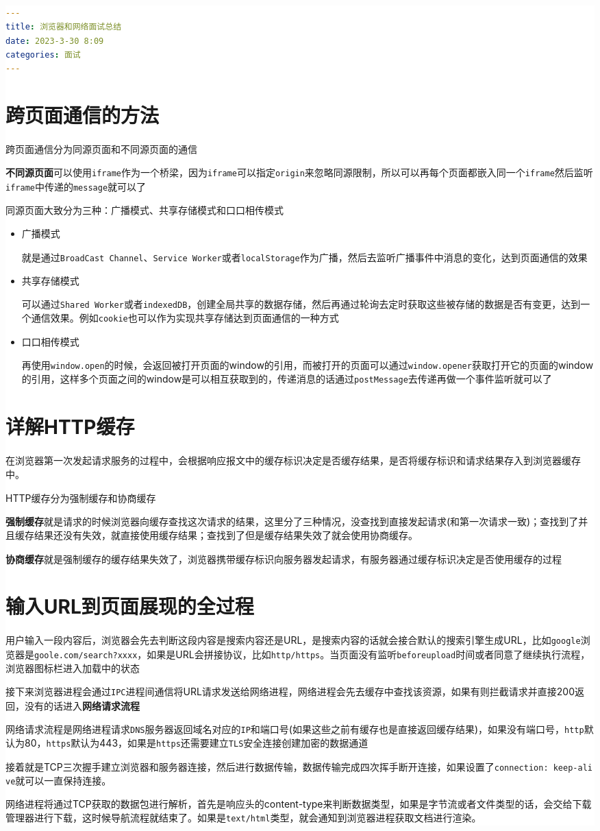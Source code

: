 ```yaml
---
title: 浏览器和网络面试总结
date: 2023-3-30 8:09
categories: 面试
---
```


# 跨页面通信的方法

跨页面通信分为同源页面和不同源页面的通信

**不同源页面**可以使用`iframe`作为一个桥梁，因为`iframe`可以指定`origin`来忽略同源限制，所以可以再每个页面都嵌入同一个`iframe`然后监听`iframe`中传递的`message`就可以了

同源页面大致分为三种：广播模式、共享存储模式和口口相传模式

- 广播模式

  就是通过`BroadCast Channel`、`Service Worker`或者`localStorage`作为广播，然后去监听广播事件中消息的变化，达到页面通信的效果

- 共享存储模式

  可以通过`Shared Worker`或者`indexedDB`，创建全局共享的数据存储，然后再通过轮询去定时获取这些被存储的数据是否有变更，达到一个通信效果。例如`cookie`也可以作为实现共享存储达到页面通信的一种方式

- 口口相传模式

  再使用`window.open`的时候，会返回被打开页面的window的引用，而被打开的页面可以通过`window.opener`获取打开它的页面的window的引用，这样多个页面之间的window是可以相互获取到的，传递消息的话通过`postMessage`去传递再做一个事件监听就可以了

# 详解HTTP缓存

在浏览器第一次发起请求服务的过程中，会根据响应报文中的缓存标识决定是否缓存结果，是否将缓存标识和请求结果存入到浏览器缓存中。

HTTP缓存分为强制缓存和协商缓存

**强制缓存**就是请求的时候浏览器向缓存查找这次请求的结果，这里分了三种情况，没查找到直接发起请求(和第一次请求一致)；查找到了并且缓存结果还没有失效，就直接使用缓存结果；查找到了但是缓存结果失效了就会使用协商缓存。

**协商缓存**就是强制缓存的缓存结果失效了，浏览器携带缓存标识向服务器发起请求，有服务器通过缓存标识决定是否使用缓存的过程

# 输入URL到页面展现的全过程

用户输入一段内容后，浏览器会先去判断这段内容是搜索内容还是URL，是搜索内容的话就会接合默认的搜索引擎生成URL，比如`google`浏览器是`goole.com/search?xxxx`，如果是URL会拼接协议，比如`http/https`。当页面没有监听`beforeupload`时间或者同意了继续执行流程，浏览器图标栏进入加载中的状态

接下来浏览器进程会通过`IPC`进程间通信将URL请求发送给网络进程，网络进程会先去缓存中查找该资源，如果有则拦截请求并直接200返回，没有的话进入**网络请求流程**

网络请求流程是网络进程请求`DNS`服务器返回域名对应的`IP`和端口号(如果这些之前有缓存也是直接返回缓存结果)，如果没有端口号，`http`默认为80，`https`默认为443，如果是`https`还需要建立`TLS`安全连接创建加密的数据通道

接着就是TCP三次握手建立浏览器和服务器连接，然后进行数据传输，数据传输完成四次挥手断开连接，如果设置了`connection: keep-alive`就可以一直保持连接。

网络进程将通过TCP获取的数据包进行解析，首先是响应头的content-type来判断数据类型，如果是字节流或者文件类型的话，会交给下载管理器进行下载，这时候导航流程就结束了。如果是`text/html`类型，就会通知到浏览器进程获取文档进行渲染。
